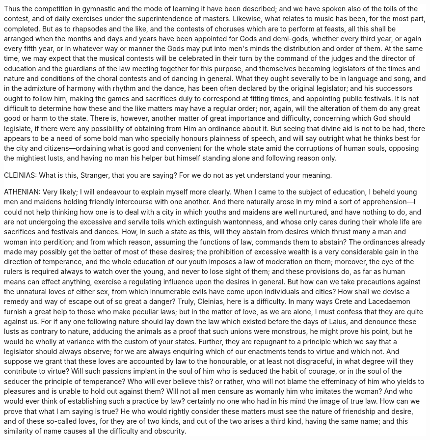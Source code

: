 Thus the competition in gymnastic and the mode of learning it have been described; and we have spoken also of the toils of the contest, and of daily exercises under the superintendence of masters. Likewise, what relates to music has been, for the most part, completed. But as to rhapsodes and the like, and the contests of choruses which are to perform at feasts, all this shall be arranged when the months and days and years have been appointed for Gods and demi-gods, whether every third year, or again every fifth year, or in whatever way or manner the Gods may put into men's minds the distribution and order of them. At the same time, we may expect that the musical contests will be celebrated in their turn by the command of the judges and the director of education and the guardians of the law meeting together for this purpose, and themselves becoming legislators of the times and nature and conditions of the choral contests and of dancing in general. What they ought severally to be in language and song, and in the admixture of harmony with rhythm and the dance, has been often declared by the original legislator; and his successors ought to follow him, making the games and sacrifices duly to correspond at fitting times, and appointing public festivals. It is not difficult to determine how these and the like matters may have a regular order; nor, again, will the alteration of them do any great good or harm to the state. There is, however, another matter of great importance and difficulty, concerning which God should legislate, if there were any possibility of obtaining from Him an ordinance about it. But seeing that divine aid is not to be had, there appears to be a need of some bold man who specially honours plainness of speech, and will say outright what he thinks best for the city and citizens—ordaining what is good and convenient for the whole state amid the corruptions of human souls, opposing the mightiest lusts, and having no man his helper but himself standing alone and following reason only.

CLEINIAS: What is this, Stranger, that you are saying? For we do not as yet understand your meaning.

ATHENIAN: Very likely; I will endeavour to explain myself more clearly. When I came to the subject of education, I beheld young men and maidens holding friendly intercourse with one another. And there naturally arose in my mind a sort of apprehension—I could not help thinking how one is to deal with a city in which youths and maidens are well nurtured, and have nothing to do, and are not undergoing the excessive and servile toils which extinguish wantonness, and whose only cares during their whole life are sacrifices and festivals and dances. How, in such a state as this, will they abstain from desires which thrust many a man and woman into perdition; and from which reason, assuming the functions of law, commands them to abstain? The ordinances already made may possibly get the better of most of these desires; the prohibition of excessive wealth is a very considerable gain in the direction of temperance, and the whole education of our youth imposes a law of moderation on them; moreover, the eye of the rulers is required always to watch over the young, and never to lose sight of them; and these provisions do, as far as human means can effect anything, exercise a regulating influence upon the desires in general. But how can we take precautions against the unnatural loves of either sex, from which innumerable evils have come upon individuals and cities? How shall we devise a remedy and way of escape out of so great a danger? Truly, Cleinias, here is a difficulty. In many ways Crete and Lacedaemon furnish a great help to those who make peculiar laws; but in the matter of love, as we are alone, I must confess that they are quite against us. For if any one following nature should lay down the law which existed before the days of Laius, and denounce these lusts as contrary to nature, adducing the animals as a proof that such unions were monstrous, he might prove his point, but he would be wholly at variance with the custom of your states. Further, they are repugnant to a principle which we say that a legislator should always observe; for we are always enquiring which of our enactments tends to virtue and which not. And suppose we grant that these loves are accounted by law to the honourable, or at least not disgraceful, in what degree will they contribute to virtue? Will such passions implant in the soul of him who is seduced the habit of courage, or in the soul of the seducer the principle of temperance? Who will ever believe this? or rather, who will not blame the effeminacy of him who yields to pleasures and is unable to hold out against them? Will not all men censure as womanly him who imitates the woman? And who would ever think of establishing such a practice by law? certainly no one who had in his mind the image of true law. How can we prove that what I am saying is true? He who would rightly consider these matters must see the nature of friendship and desire, and of these so-called loves, for they are of two kinds, and out of the two arises a third kind, having the same name; and this similarity of name causes all the difficulty and obscurity.
